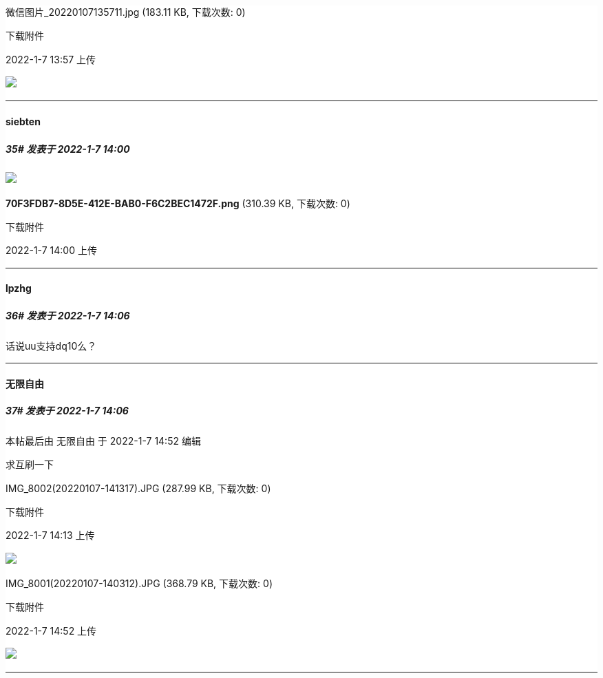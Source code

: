 微信图片_20220107135711.jpg
(183.11 KB, 下载次数: 0)

下载附件

2022-1-7 13:57 上传

<img src="https://img.saraba1st.com/forum/202201/07/135750ud3zdfdv1171qaca.jpg" referrerpolicy="no-referrer">

*****

####  siebten  
##### 35#       发表于 2022-1-7 14:00

<img src="https://img.saraba1st.com/forum/202201/07/140002fhd0z4vmjy1ugobv.png" referrerpolicy="no-referrer">

<strong>70F3FDB7-8D5E-412E-BAB0-F6C2BEC1472F.png</strong> (310.39 KB, 下载次数: 0)

下载附件

2022-1-7 14:00 上传

*****

####  lpzhg  
##### 36#       发表于 2022-1-7 14:06

话说uu支持dq10么？

*****

####  无限自由  
##### 37#       发表于 2022-1-7 14:06

 本帖最后由 无限自由 于 2022-1-7 14:52 编辑 

求互刷一下

IMG_8002(20220107-141317).JPG
(287.99 KB, 下载次数: 0)

下载附件

2022-1-7 14:13 上传

<img src="https://img.saraba1st.com/forum/202201/07/141355adnpaaj2hb71ai01.jpg" referrerpolicy="no-referrer">

IMG_8001(20220107-140312).JPG
(368.79 KB, 下载次数: 0)

下载附件

2022-1-7 14:52 上传

<img src="https://img.saraba1st.com/forum/202201/07/145246zmr7mebeh466hkec.jpg" referrerpolicy="no-referrer">

*****
